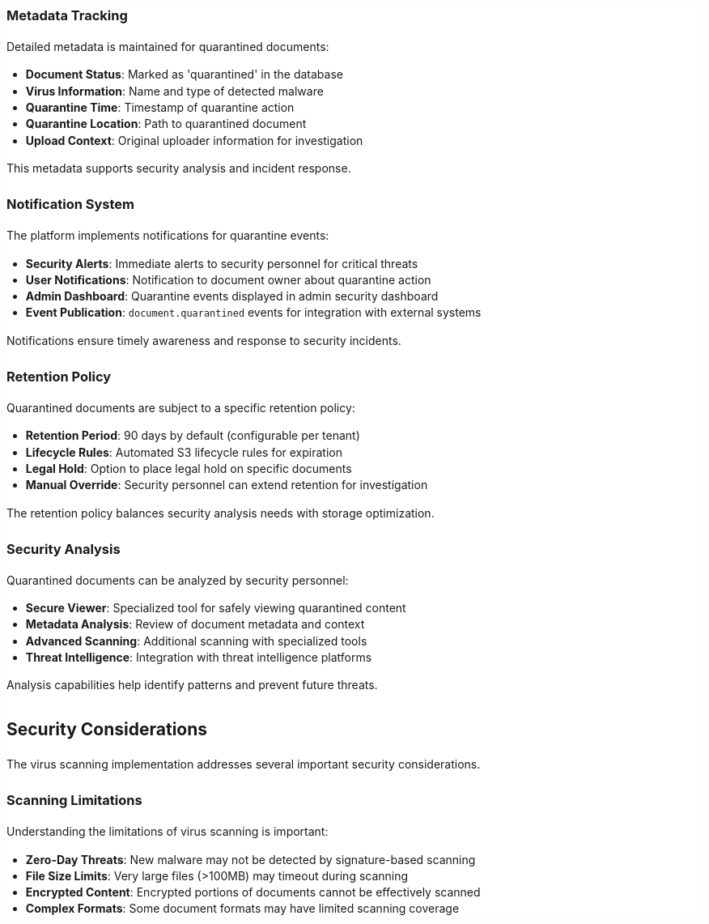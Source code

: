 ### Metadata Tracking

Detailed metadata is maintained for quarantined documents:

- **Document Status**: Marked as 'quarantined' in the database
- **Virus Information**: Name and type of detected malware
- **Quarantine Time**: Timestamp of quarantine action
- **Quarantine Location**: Path to quarantined document
- **Upload Context**: Original uploader information for investigation

This metadata supports security analysis and incident response.

### Notification System

The platform implements notifications for quarantine events:

- **Security Alerts**: Immediate alerts to security personnel for critical threats
- **User Notifications**: Notification to document owner about quarantine action
- **Admin Dashboard**: Quarantine events displayed in admin security dashboard
- **Event Publication**: `document.quarantined` events for integration with external systems

Notifications ensure timely awareness and response to security incidents.

### Retention Policy

Quarantined documents are subject to a specific retention policy:

- **Retention Period**: 90 days by default (configurable per tenant)
- **Lifecycle Rules**: Automated S3 lifecycle rules for expiration
- **Legal Hold**: Option to place legal hold on specific documents
- **Manual Override**: Security personnel can extend retention for investigation

The retention policy balances security analysis needs with storage optimization.

### Security Analysis

Quarantined documents can be analyzed by security personnel:

- **Secure Viewer**: Specialized tool for safely viewing quarantined content
- **Metadata Analysis**: Review of document metadata and context
- **Advanced Scanning**: Additional scanning with specialized tools
- **Threat Intelligence**: Integration with threat intelligence platforms

Analysis capabilities help identify patterns and prevent future threats.

## Security Considerations

The virus scanning implementation addresses several important security considerations.

### Scanning Limitations

Understanding the limitations of virus scanning is important:

- **Zero-Day Threats**: New malware may not be detected by signature-based scanning
- **File Size Limits**: Very large files (>100MB) may timeout during scanning
- **Encrypted Content**: Encrypted portions of documents cannot be effectively scanned
- **Complex Formats**: Some document formats may have limited scanning coverage
